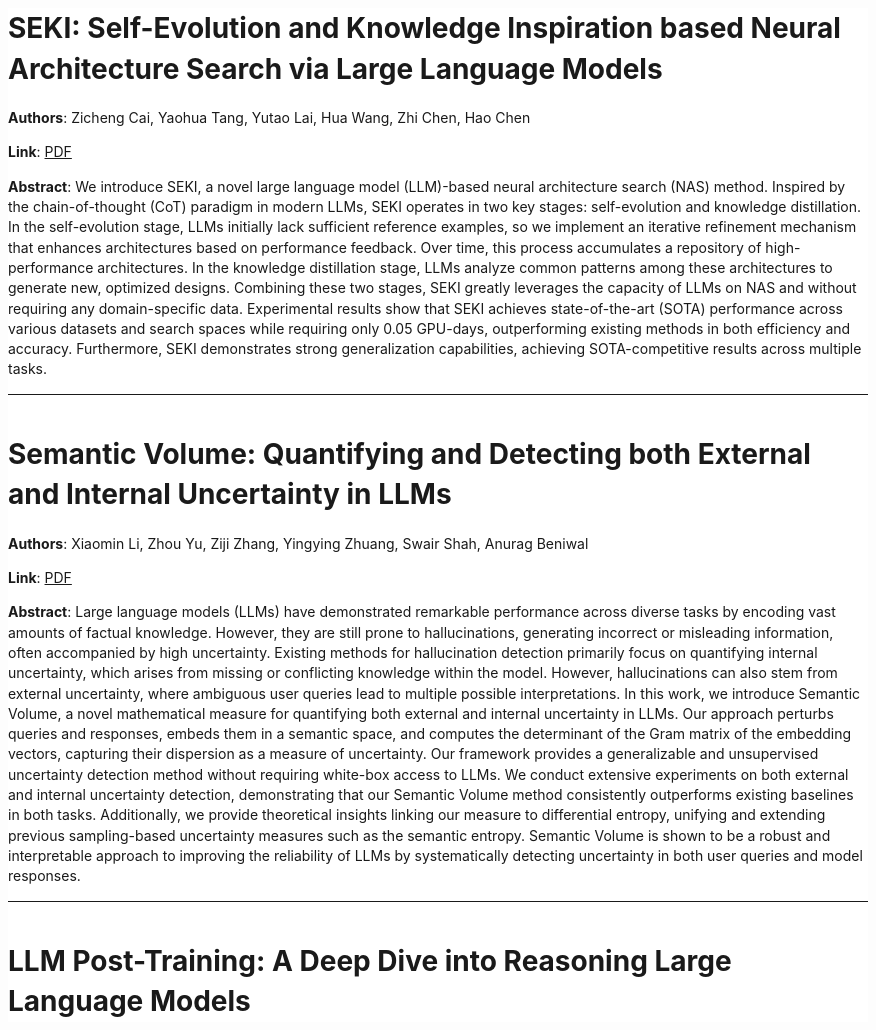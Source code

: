 # SEKI: Self-Evolution and Knowledge Inspiration based Neural Architecture Search via Large Language Models 

**Authors**: Zicheng Cai, Yaohua Tang, Yutao Lai, Hua Wang, Zhi Chen, Hao Chen  

**Link**: [PDF](https://arxiv.org/pdf/2502.20422)  

**Abstract**: We introduce SEKI, a novel large language model (LLM)-based neural architecture search (NAS) method. Inspired by the chain-of-thought (CoT) paradigm in modern LLMs, SEKI operates in two key stages: self-evolution and knowledge distillation. In the self-evolution stage, LLMs initially lack sufficient reference examples, so we implement an iterative refinement mechanism that enhances architectures based on performance feedback. Over time, this process accumulates a repository of high-performance architectures. In the knowledge distillation stage, LLMs analyze common patterns among these architectures to generate new, optimized designs. Combining these two stages, SEKI greatly leverages the capacity of LLMs on NAS and without requiring any domain-specific data. Experimental results show that SEKI achieves state-of-the-art (SOTA) performance across various datasets and search spaces while requiring only 0.05 GPU-days, outperforming existing methods in both efficiency and accuracy. Furthermore, SEKI demonstrates strong generalization capabilities, achieving SOTA-competitive results across multiple tasks. 

---
# Semantic Volume: Quantifying and Detecting both External and Internal Uncertainty in LLMs 

**Authors**: Xiaomin Li, Zhou Yu, Ziji Zhang, Yingying Zhuang, Swair Shah, Anurag Beniwal  

**Link**: [PDF](https://arxiv.org/pdf/2502.21239)  

**Abstract**: Large language models (LLMs) have demonstrated remarkable performance across diverse tasks by encoding vast amounts of factual knowledge. However, they are still prone to hallucinations, generating incorrect or misleading information, often accompanied by high uncertainty. Existing methods for hallucination detection primarily focus on quantifying internal uncertainty, which arises from missing or conflicting knowledge within the model. However, hallucinations can also stem from external uncertainty, where ambiguous user queries lead to multiple possible interpretations. In this work, we introduce Semantic Volume, a novel mathematical measure for quantifying both external and internal uncertainty in LLMs. Our approach perturbs queries and responses, embeds them in a semantic space, and computes the determinant of the Gram matrix of the embedding vectors, capturing their dispersion as a measure of uncertainty. Our framework provides a generalizable and unsupervised uncertainty detection method without requiring white-box access to LLMs. We conduct extensive experiments on both external and internal uncertainty detection, demonstrating that our Semantic Volume method consistently outperforms existing baselines in both tasks. Additionally, we provide theoretical insights linking our measure to differential entropy, unifying and extending previous sampling-based uncertainty measures such as the semantic entropy. Semantic Volume is shown to be a robust and interpretable approach to improving the reliability of LLMs by systematically detecting uncertainty in both user queries and model responses. 

---
# LLM Post-Training: A Deep Dive into Reasoning Large Language Models 
